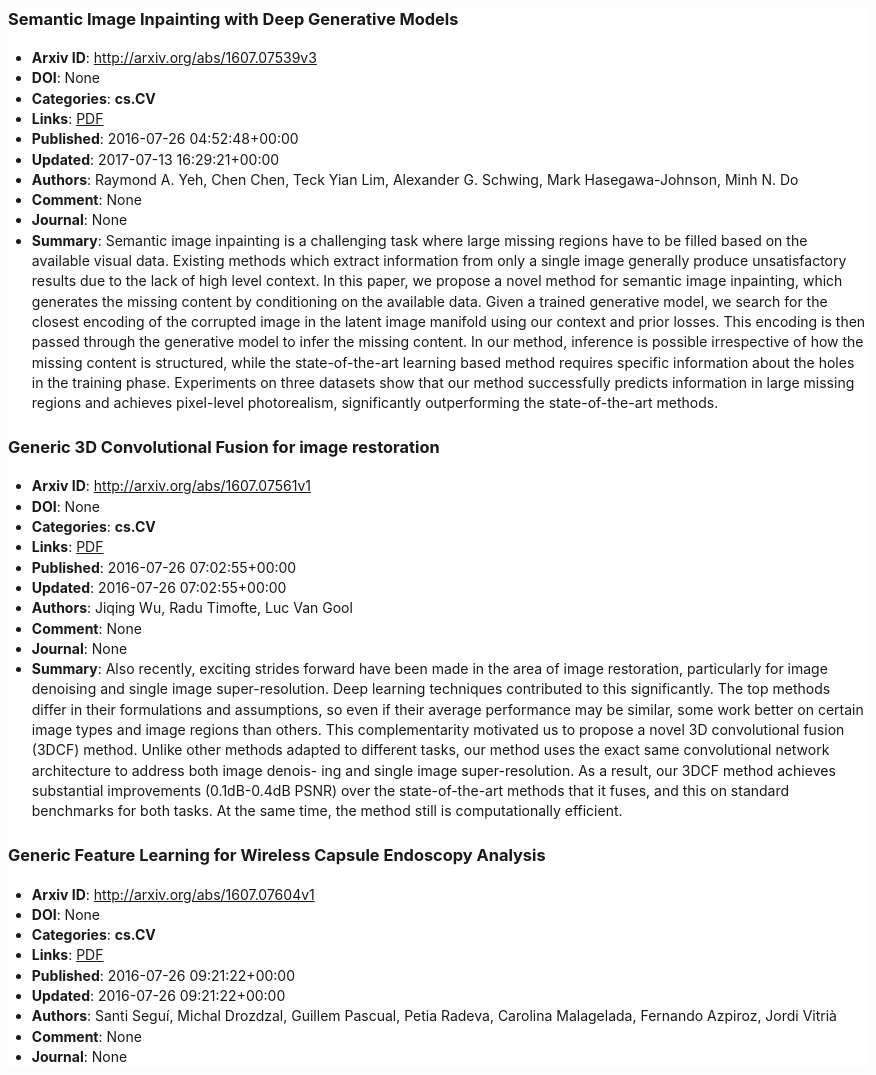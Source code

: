 

### Semantic Image Inpainting with Deep Generative Models
- **Arxiv ID**: http://arxiv.org/abs/1607.07539v3
- **DOI**: None
- **Categories**: **cs.CV**
- **Links**: [PDF](http://arxiv.org/pdf/1607.07539v3)
- **Published**: 2016-07-26 04:52:48+00:00
- **Updated**: 2017-07-13 16:29:21+00:00
- **Authors**: Raymond A. Yeh, Chen Chen, Teck Yian Lim, Alexander G. Schwing, Mark Hasegawa-Johnson, Minh N. Do
- **Comment**: None
- **Journal**: None
- **Summary**: Semantic image inpainting is a challenging task where large missing regions have to be filled based on the available visual data. Existing methods which extract information from only a single image generally produce unsatisfactory results due to the lack of high level context. In this paper, we propose a novel method for semantic image inpainting, which generates the missing content by conditioning on the available data. Given a trained generative model, we search for the closest encoding of the corrupted image in the latent image manifold using our context and prior losses. This encoding is then passed through the generative model to infer the missing content. In our method, inference is possible irrespective of how the missing content is structured, while the state-of-the-art learning based method requires specific information about the holes in the training phase. Experiments on three datasets show that our method successfully predicts information in large missing regions and achieves pixel-level photorealism, significantly outperforming the state-of-the-art methods.



### Generic 3D Convolutional Fusion for image restoration
- **Arxiv ID**: http://arxiv.org/abs/1607.07561v1
- **DOI**: None
- **Categories**: **cs.CV**
- **Links**: [PDF](http://arxiv.org/pdf/1607.07561v1)
- **Published**: 2016-07-26 07:02:55+00:00
- **Updated**: 2016-07-26 07:02:55+00:00
- **Authors**: Jiqing Wu, Radu Timofte, Luc Van Gool
- **Comment**: None
- **Journal**: None
- **Summary**: Also recently, exciting strides forward have been made in the area of image restoration, particularly for image denoising and single image super-resolution. Deep learning techniques contributed to this significantly. The top methods differ in their formulations and assumptions, so even if their average performance may be similar, some work better on certain image types and image regions than others. This complementarity motivated us to propose a novel 3D convolutional fusion (3DCF) method. Unlike other methods adapted to different tasks, our method uses the exact same convolutional network architecture to address both image denois- ing and single image super-resolution. As a result, our 3DCF method achieves substantial improvements (0.1dB-0.4dB PSNR) over the state-of-the-art methods that it fuses, and this on standard benchmarks for both tasks. At the same time, the method still is computationally efficient.



### Generic Feature Learning for Wireless Capsule Endoscopy Analysis
- **Arxiv ID**: http://arxiv.org/abs/1607.07604v1
- **DOI**: None
- **Categories**: **cs.CV**
- **Links**: [PDF](http://arxiv.org/pdf/1607.07604v1)
- **Published**: 2016-07-26 09:21:22+00:00
- **Updated**: 2016-07-26 09:21:22+00:00
- **Authors**: Santi Seguí, Michal Drozdzal, Guillem Pascual, Petia Radeva, Carolina Malagelada, Fernando Azpiroz, Jordi Vitrià
- **Comment**: None
- **Journal**: None